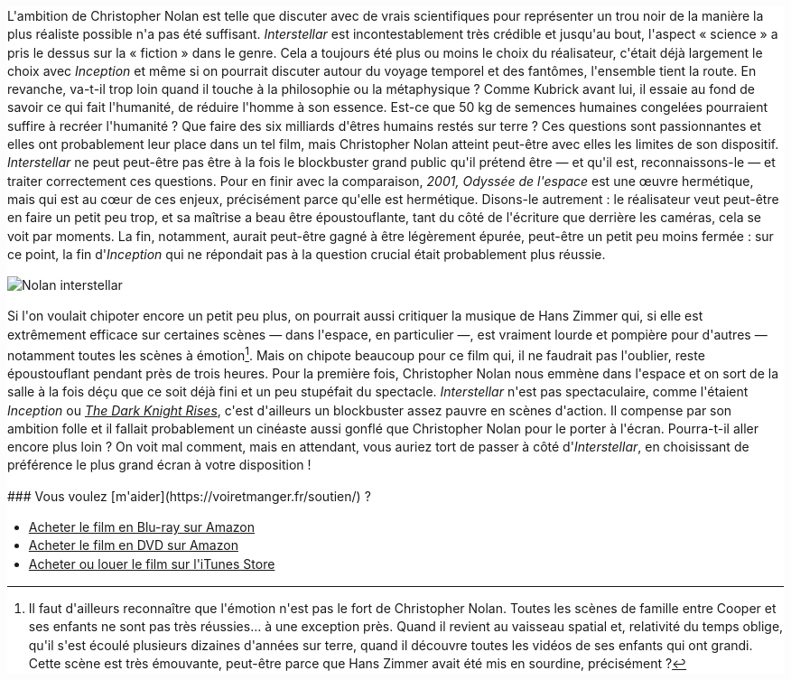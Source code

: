 L'ambition de Christopher Nolan est telle que discuter avec de vrais scientifiques pour représenter un trou noir de la manière la plus réaliste possible n'a pas été suffisant. *Interstellar* est incontestablement très crédible et jusqu'au bout, l'aspect « science » a pris le dessus sur la « fiction » dans le genre. Cela a toujours été plus ou moins le choix du réalisateur, c'était déjà largement le choix avec *Inception* et même si on pourrait discuter autour du voyage temporel et des fantômes, l'ensemble tient la route. En revanche, va-t-il trop loin quand il touche à la philosophie ou la métaphysique ? Comme Kubrick avant lui, il essaie au fond de savoir ce qui fait l'humanité, de réduire l'homme à son essence. Est-ce que 50 kg de semences humaines congelées pourraient suffire à recréer l'humanité ? Que faire des six milliards d'êtres humains restés sur terre ? Ces questions sont passionnantes et elles ont probablement leur place dans un tel film, mais Christopher Nolan atteint peut-être avec elles les limites de son dispositif. *Interstellar* ne peut peut-être pas être à la fois le blockbuster grand public qu'il prétend être — et qu'il est, reconnaissons-le — et traiter correctement ces questions. Pour en finir avec la comparaison, *2001, Odyssée de l'espace* est une œuvre hermétique, mais qui est au cœur de ces enjeux, précisément parce qu'elle est hermétique. Disons-le autrement : le réalisateur veut peut-être en faire un petit peu trop, et sa maîtrise a beau être époustouflante, tant du côté de l'écriture que derrière les caméras, cela se voit par moments. La fin, notamment, aurait peut-être gagné à être légèrement épurée, peut-être un petit peu moins fermée : sur ce point, la fin d'*Inception* qui ne répondait pas à la question crucial était probablement plus réussie. 

<img class="aligncenter" src="https://voiretmanger.fr/wp-content/uploads/2014/11/nolan-interstellar.jpg" alt="Nolan interstellar" title="nolan-interstellar.jpg" width="2000" height="1333" />

Si l'on voulait chipoter encore un petit peu plus, on pourrait aussi critiquer la musique de Hans Zimmer qui, si elle est extrêmement efficace sur certaines scènes — dans l'espace, en particulier —, est vraiment lourde et pompière pour d'autres — notamment toutes les scènes à émotion[^2]. Mais on chipote beaucoup pour ce film qui, il ne faudrait pas l'oublier, reste époustouflant pendant près de trois heures. Pour la première fois, Christopher Nolan nous emmène dans l'espace et on sort de la salle à la fois déçu que ce soit déjà fini et un peu stupéfait du spectacle. *Interstellar* n'est pas spectaculaire, comme l'étaient *Inception* ou [*The Dark Knight Rises*](https://voiretmanger.fr/dark-knight-rises-nolan/ "The Dark Knight Rises, Christopher Nolan"), c'est d'ailleurs un blockbuster assez pauvre en scènes d'action. Il compense par son ambition folle et il fallait probablement un cinéaste aussi gonflé que Christopher Nolan pour le porter à l'écran. Pourra-t-il aller encore plus loin ? On voit mal comment, mais en attendant, vous auriez tort de passer à côté d'*Interstellar*, en choisissant de préférence le plus grand écran à votre disposition !


[^1]: En parlant de robot, comment ne pas voir dans la forme si étonnante des robots d'*Interstellar* un hommage appuyé au monolithe de *2001, Odyssée de l'espace* ? Simple clin d'œil ou message caché ? Difficile à dire, mais on peut apprécier ce design original, alors que l'on avait l'impression qu'en la matière, tout avait déjà été expérimenté. 

[^2]: Il faut d'ailleurs reconnaître que l'émotion n'est pas le fort de Christopher Nolan. Toutes les scènes de famille entre Cooper et ses enfants ne sont pas très réussies… à une exception près. Quand il revient au vaisseau spatial et, relativité du temps oblige, qu'il s'est écoulé plusieurs dizaines d'années sur terre, quand il découvre toutes les vidéos de ses enfants qui ont grandi. Cette scène est très émouvante, peut-être parce que Hans Zimmer avait été mis en sourdine, précisément ?

<div class="amazon" markdown="1">
### Vous voulez [m'aider](https://voiretmanger.fr/soutien/) ?

- [Acheter le film en Blu-ray sur Amazon](http://www.amazon.fr/gp/product/B00RC3MJDY/ref=as_li_ss_tl?ie=UTF8&tag=leblogdenic07-21&linkCode=as2&camp=1642&creative=19458&creativeASIN=B00RC3MJDY)
- [Acheter le film en DVD sur Amazon](http://www.amazon.fr/gp/product/B00RC3MJHA/ref=as_li_ss_tl?ie=UTF8&tag=leblogdenic07-21&linkCode=as2&camp=1642&creative=19458&creativeASIN=B00RC3MJHA)
- [Acheter ou louer le film sur l'iTunes Store](https://itunes.apple.com/fr/movie/interstellar-2014/id965491522)
</div>
